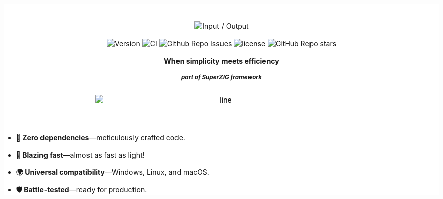 
<br>
<div align="center">
    <p>
        <img src="https://raw.githubusercontent.com/maysara-elshewehy/SuperZIG-assets/refs/heads/main/dist/img/logo/IO/logo-x.png" alt="Input / Output" width="1000" />
    </p>
</div>

<p align="center">
    <img src="https://img.shields.io/badge/version-0.0.8 dev.2-blue.svg" alt="Version" />
    <a href="https://github.com/Super-ZIG/io/actions/workflows/main.yml">
        <img src="https://github.com/Super-ZIG/io/actions/workflows/main.yml/badge.svg" alt="CI" />
    </a>
    <img src="https://img.shields.io/github/issues/Super-ZIG/io?style=flat" alt="Github Repo Issues" />
    <a href="https://github.com/Super-ZIG/io/blob/main/LICENSE">
        <img src="https://img.shields.io/badge/license-MIT-green.svg" alt="license" />
    </a>
    <img src="https://img.shields.io/github/stars/Super-ZIG/io?style=social" alt="GitHub Repo stars" />
</p>

<p align="center">
    <b>
        When simplicity meets efficiency
    </b>
</p>

<div align="center">
    <b>
        <i>
            <sup>
                part of <a href="https://github.com/Super-ZIG">SuperZIG</a> framework
            </sup>
        </i>
    </b>
</div>

<div align="center">
    <img src="https://raw.githubusercontent.com/maysara-elshewehy/SuperZIG-assets/refs/heads/main/dist/img/md/line.png" alt="line" style="display: block; margin-top:20px;margin-bottom:20px;width:500px;"/>
    <br>
</div>







- **🍃 Zero dependencies**—meticulously crafted code.

- **🚀 Blazing fast**—almost as fast as light!

- **🌍 Universal compatibility**—Windows, Linux, and macOS.

- **🛡️ Battle-tested**—ready for production.
